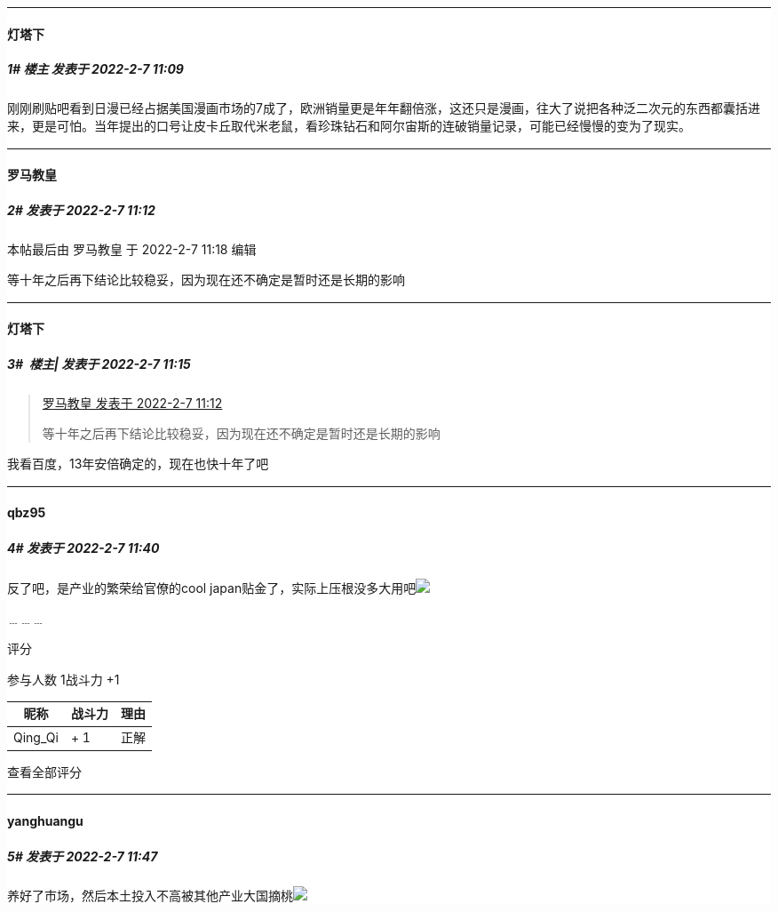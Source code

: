 

*****

####  灯塔下  
##### 1#       楼主       发表于 2022-2-7 11:09

刚刚刷贴吧看到日漫已经占据美国漫画市场的7成了，欧洲销量更是年年翻倍涨，这还只是漫画，往大了说把各种泛二次元的东西都囊括进来，更是可怕。当年提出的口号让皮卡丘取代米老鼠，看珍珠钻石和阿尔宙斯的连破销量记录，可能已经慢慢的变为了现实。

*****

####  罗马教皇  
##### 2#       发表于 2022-2-7 11:12

 本帖最后由 罗马教皇 于 2022-2-7 11:18 编辑 

等十年之后再下结论比较稳妥，因为现在还不确定是暂时还是长期的影响

*****

####  灯塔下  
##### 3#         楼主| 发表于 2022-2-7 11:15

<blockquote><a href="httphttps://bbs.saraba1st.com/2b/forum.php?mod=redirect&amp;goto=findpost&amp;pid=54576381&amp;ptid=2051189" target="_blank">罗马教皇 发表于 2022-2-7 11:12</a>

等十年之后再下结论比较稳妥，因为现在还不确定是暂时还是长期的影响</blockquote>
我看百度，13年安倍确定的，现在也快十年了吧

*****

####  qbz95  
##### 4#       发表于 2022-2-7 11:40

反了吧，是产业的繁荣给官僚的cool japan贴金了，实际上压根没多大用吧<img src="https://static.saraba1st.com/image/smiley/face2017/049.png" referrerpolicy="no-referrer">

﹍﹍﹍

评分

 参与人数 1战斗力 +1

|昵称|战斗力|理由|
|----|---|---|
| Qing_Qi| + 1|正解|

查看全部评分

*****

####  yanghuangu  
##### 5#       发表于 2022-2-7 11:47

养好了市场，然后本土投入不高被其他产业大国摘桃<img src="https://static.saraba1st.com/image/smiley/face2017/054.png" referrerpolicy="no-referrer">
